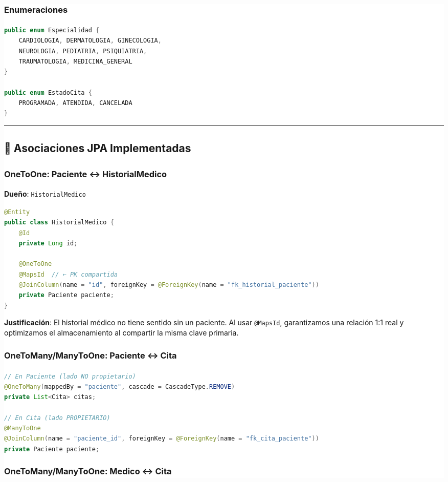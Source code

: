 ### Enumeraciones

```java
public enum Especialidad {
    CARDIOLOGIA, DERMATOLOGIA, GINECOLOGIA, 
    NEUROLOGIA, PEDIATRIA, PSIQUIATRIA, 
    TRAUMATOLOGIA, MEDICINA_GENERAL
}

public enum EstadoCita {
    PROGRAMADA, ATENDIDA, CANCELADA
}
```

---

## 🔗 Asociaciones JPA Implementadas

### OneToOne: Paciente ↔ HistorialMedico

**Dueño**: `HistorialMedico`

```java
@Entity
public class HistorialMedico {
    @Id
    private Long id;
    
    @OneToOne
    @MapsId  // ← PK compartida
    @JoinColumn(name = "id", foreignKey = @ForeignKey(name = "fk_historial_paciente"))
    private Paciente paciente;
}
```

**Justificación**: El historial médico no tiene sentido sin un paciente. Al usar `@MapsId`, garantizamos una relación 1:1 real y optimizamos el almacenamiento al compartir la misma clave primaria.

### OneToMany/ManyToOne: Paciente ↔ Cita

```java
// En Paciente (lado NO propietario)
@OneToMany(mappedBy = "paciente", cascade = CascadeType.REMOVE)
private List<Cita> citas;

// En Cita (lado PROPIETARIO)
@ManyToOne
@JoinColumn(name = "paciente_id", foreignKey = @ForeignKey(name = "fk_cita_paciente"))
private Paciente paciente;
```

### OneToMany/ManyToOne: Medico ↔ Cita
